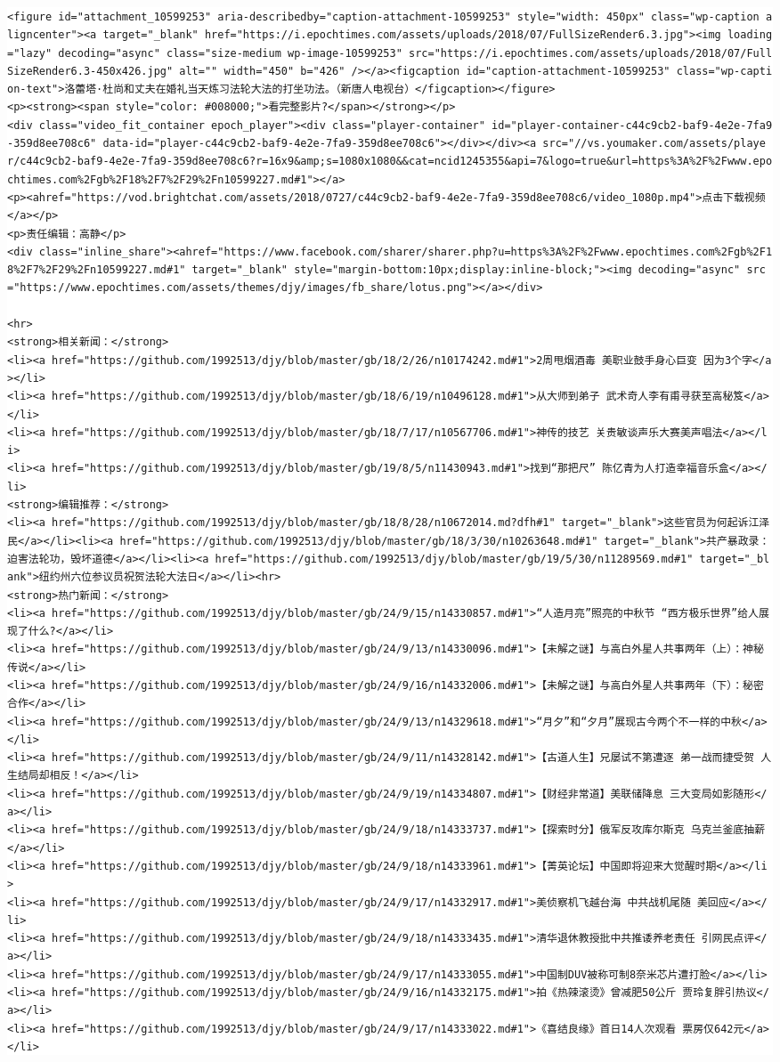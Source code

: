 ```
<figure id="attachment_10599253" aria-describedby="caption-attachment-10599253" style="width: 450px" class="wp-caption aligncenter"><a target="_blank" href="https://i.epochtimes.com/assets/uploads/2018/07/FullSizeRender6.3.jpg"><img loading="lazy" decoding="async" class="size-medium wp-image-10599253" src="https://i.epochtimes.com/assets/uploads/2018/07/FullSizeRender6.3-450x426.jpg" alt="" width="450" b="426" /></a><figcaption id="caption-attachment-10599253" class="wp-caption-text">洛蕾塔·杜尚和丈夫在婚礼当天炼习法轮大法的打坐功法。（新唐人电视台）</figcaption></figure>
<p><strong><span style="color: #008000;">看完整影片?</span></strong></p>
<div class="video_fit_container epoch_player"><div class="player-container" id="player-container-c44c9cb2-baf9-4e2e-7fa9-359d8ee708c6" data-id="player-c44c9cb2-baf9-4e2e-7fa9-359d8ee708c6"></div></div><a src="//vs.youmaker.com/assets/player/c44c9cb2-baf9-4e2e-7fa9-359d8ee708c6?r=16x9&amp;s=1080x1080&&cat=ncid1245355&api=7&logo=true&url=https%3A%2F%2Fwww.epochtimes.com%2Fgb%2F18%2F7%2F29%2Fn10599227.md#1"></a>
<p><ahref="https://vod.brightchat.com/assets/2018/0727/c44c9cb2-baf9-4e2e-7fa9-359d8ee708c6/video_1080p.mp4">点击下载视频</a></p>
<p>责任编辑：高静</p>
<div class="inline_share"><ahref="https://www.facebook.com/sharer/sharer.php?u=https%3A%2F%2Fwww.epochtimes.com%2Fgb%2F18%2F7%2F29%2Fn10599227.md#1" target="_blank" style="margin-bottom:10px;display:inline-block;"><img decoding="async" src="https://www.epochtimes.com/assets/themes/djy/images/fb_share/lotus.png"></a></div>
	
<hr>
<strong>相关新闻：</strong>
<li><a href="https://github.com/1992513/djy/blob/master/gb/18/2/26/n10174242.md#1">2周甩烟酒毒 美职业鼓手身心巨变 因为3个字</a></li>
<li><a href="https://github.com/1992513/djy/blob/master/gb/18/6/19/n10496128.md#1">从大师到弟子 武术奇人李有甫寻获至高秘笈</a></li>
<li><a href="https://github.com/1992513/djy/blob/master/gb/18/7/17/n10567706.md#1">神传的技艺 关贵敏谈声乐大赛美声唱法</a></li>
<li><a href="https://github.com/1992513/djy/blob/master/gb/19/8/5/n11430943.md#1">找到“那把尺” 陈亿青为人打造幸福音乐盒</a></li>
<strong>编辑推荐：</strong>
<li><a href="https://github.com/1992513/djy/blob/master/gb/18/8/28/n10672014.md?dfh#1" target="_blank">这些官员为何起诉江泽民</a></li><li><a href="https://github.com/1992513/djy/blob/master/gb/18/3/30/n10263648.md#1" target="_blank">共产暴政录：迫害法轮功，毁坏道德</a></li><li><a href="https://github.com/1992513/djy/blob/master/gb/19/5/30/n11289569.md#1" target="_blank">纽约州六位参议员祝贺法轮大法日</a></li><hr>
<strong>热门新闻：</strong>
<li><a href="https://github.com/1992513/djy/blob/master/gb/24/9/15/n14330857.md#1">“人造月亮”照亮的中秋节 “西方极乐世界”给人展现了什么?</a></li>
<li><a href="https://github.com/1992513/djy/blob/master/gb/24/9/13/n14330096.md#1">【未解之谜】与高白外星人共事两年（上）：神秘传说</a></li>
<li><a href="https://github.com/1992513/djy/blob/master/gb/24/9/16/n14332006.md#1">【未解之谜】与高白外星人共事两年（下）：秘密合作</a></li>
<li><a href="https://github.com/1992513/djy/blob/master/gb/24/9/13/n14329618.md#1">“月夕”和“夕月”展现古今两个不一样的中秋</a></li>
<li><a href="https://github.com/1992513/djy/blob/master/gb/24/9/11/n14328142.md#1">【古道人生】兄屡试不第遭逐 弟一战而捷受贺 人生结局却相反！</a></li>
<li><a href="https://github.com/1992513/djy/blob/master/gb/24/9/19/n14334807.md#1">【财经非常道】美联储降息 三大变局如影随形</a></li>
<li><a href="https://github.com/1992513/djy/blob/master/gb/24/9/18/n14333737.md#1">【探索时分】俄军反攻库尔斯克 乌克兰釜底抽薪</a></li>
<li><a href="https://github.com/1992513/djy/blob/master/gb/24/9/18/n14333961.md#1">【菁英论坛】中国即将迎来大觉醒时期</a></li>
<li><a href="https://github.com/1992513/djy/blob/master/gb/24/9/17/n14332917.md#1">美侦察机飞越台海 中共战机尾随 美回应</a></li>
<li><a href="https://github.com/1992513/djy/blob/master/gb/24/9/18/n14333435.md#1">清华退休教授批中共推诿养老责任 引网民点评</a></li>
<li><a href="https://github.com/1992513/djy/blob/master/gb/24/9/17/n14333055.md#1">中国制DUV被称可制8奈米芯片遭打脸</a></li>
<li><a href="https://github.com/1992513/djy/blob/master/gb/24/9/16/n14332175.md#1">拍《热辣滚烫》曾减肥50公斤 贾玲复胖引热议</a></li>
<li><a href="https://github.com/1992513/djy/blob/master/gb/24/9/17/n14333022.md#1">《喜结良缘》首日14人次观看 票房仅642元</a></li>
```